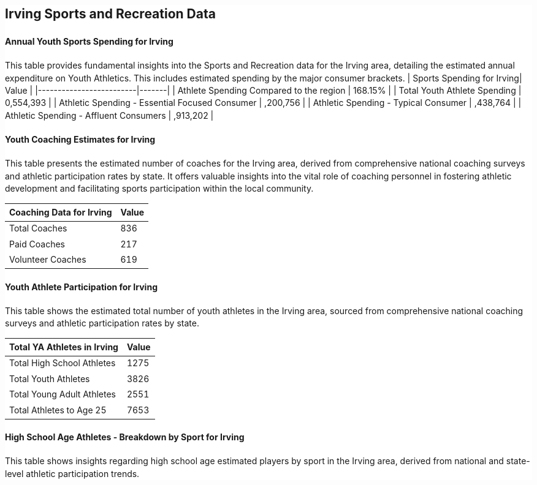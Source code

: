 ## Irving Sports and Recreation Data

#### Annual Youth Sports Spending for Irving

This table provides fundamental insights into the Sports and Recreation data for the Irving area, detailing the estimated annual expenditure on Youth Athletics. This includes estimated spending by the major consumer brackets. 
| Sports Spending for Irving| Value |
|-------------------------|-------|
| Athlete Spending Compared to the region | 168.15% |
| Total Youth Athlete Spending | 0,554,393 |
| Athletic Spending - Essential Focused Consumer | ,200,756 |
| Athletic Spending - Typical Consumer | ,438,764 |
| Athletic Spending - Affluent Consumers | ,913,202 |

#### Youth Coaching Estimates for Irving

This table presents the estimated number of coaches for the Irving area, derived from comprehensive national coaching surveys and athletic participation rates by state. It offers valuable insights into the vital role of coaching personnel in fostering athletic development and facilitating sports participation within the local community.

| Coaching Data for Irving | Value |
|-------------|-------|
| Total Coaches | 836 |
| Paid Coaches | 217 |
| Volunteer Coaches | 619 |

#### Youth Athlete Participation for Irving

This table shows the estimated total number of youth athletes in the Irving area, sourced from comprehensive national coaching surveys and athletic participation rates by state.

| Total YA Athletes in Irving | Value |
|-------------|-------|
| Total High School Athletes | 1275 |
| Total Youth Athletes | 3826 |
| Total Young Adult Athletes | 2551 |
| Total Athletes to Age 25 | 7653 |

#### High School Age Athletes - Breakdown by Sport for Irving

This table shows insights regarding high school age estimated players by sport in the Irving area, derived from national and state-level athletic participation trends. 
